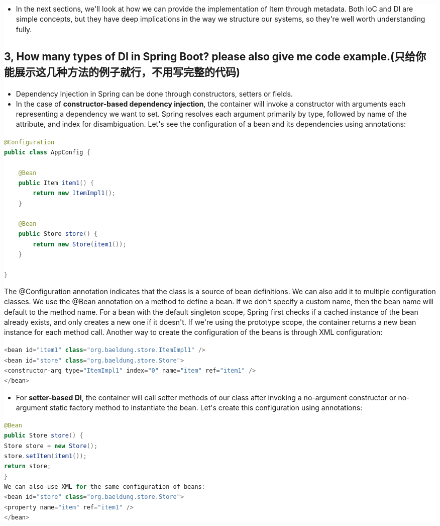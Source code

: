 - In the next sections, we'll look at how we can provide the implementation of Item through metadata.
  Both IoC and DI are simple concepts, but they have deep implications in the way we structure our systems, so they're well worth understanding fully.

## 3, How many types of DI in Spring Boot? please also give me code example.(只给你能展示这几种方法的例子就行，不用写完整的代码)

- Dependency Injection in Spring can be done through constructors, setters or fields.
- In the case of **constructor-based dependency injection**, the container will invoke a constructor with arguments each representing a dependency we want to set.
  Spring resolves each argument primarily by type, followed by name of the attribute, and index for disambiguation. Let's see the configuration of a bean and its dependencies using annotations:

```java
@Configuration
public class AppConfig {

    @Bean
    public Item item1() {
        return new ItemImpl1();
    }

    @Bean
    public Store store() {
        return new Store(item1());
    }

}
```

The @Configuration annotation indicates that the class is a source of bean definitions. We can also add it to multiple configuration classes.
We use the @Bean annotation on a method to define a bean. If we don't specify a custom name, then the bean name will default to the method name.
For a bean with the default singleton scope, Spring first checks if a cached instance of the bean already exists, and only creates a new one if it doesn't. If we're using the prototype scope, the container returns a new bean instance for each method call.
Another way to create the configuration of the beans is through XML configuration:

```java
<bean id="item1" class="org.baeldung.store.ItemImpl1" />
<bean id="store" class="org.baeldung.store.Store">
<constructor-arg type="ItemImpl1" index="0" name="item" ref="item1" />
</bean>
```

- For **setter-based DI**, the container will call setter methods of our class after invoking a no-argument constructor or no-argument static factory method to instantiate the bean. Let's create this configuration using annotations:

```java
@Bean
public Store store() {
Store store = new Store();
store.setItem(item1());
return store;
}
We can also use XML for the same configuration of beans:
<bean id="store" class="org.baeldung.store.Store">
<property name="item" ref="item1" />
</bean>
```
